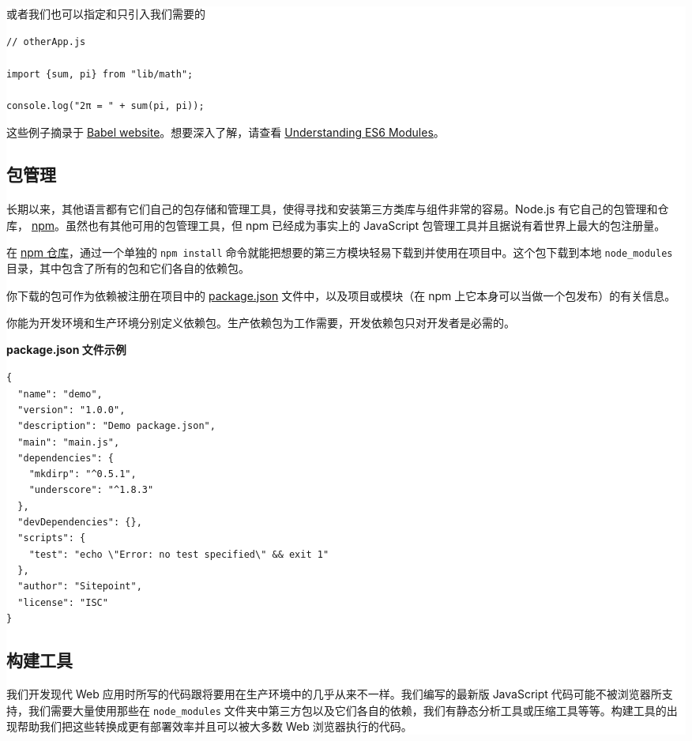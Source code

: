 或者我们也可以指定和只引入我们需要的

```
// otherApp.js

import {sum, pi} from "lib/math";

console.log("2π = " + sum(pi, pi));

```

这些例子摘录于 [Babel website](https://babeljs.io/learn-es2015)。想要深入了解，请查看 [Understanding ES6 Modules](https://www.sitepoint.com/understanding-es6-modules/)。

## 包管理

长期以来，其他语言都有它们自己的包存储和管理工具，使得寻找和安装第三方类库与组件非常的容易。Node.js 有它自己的包管理和仓库， [npm](https://www.sitepoint.com/beginners-guide-node-package-manager/)。虽然也有其他可用的包管理工具，但 npm 已经成为事实上的 JavaScript 包管理工具并且据说有着世界上最大的包注册量。

在 [npm 仓库](https://www.npmjs.com/)，通过一个单独的 `npm install` 命令就能把想要的第三方模块轻易下载到并使用在项目中。这个包下载到本地 `node_modules` 目录，其中包含了所有的包和它们各自的依赖包。

你下载的包可作为依赖被注册在项目中的 [package.json](https://docs.npmjs.com/files/package.json) 文件中，以及项目或模块（在 npm 上它本身可以当做一个包发布）的有关信息。

你能为开发环境和生产环境分别定义依赖包。生产依赖包为工作需要，开发依赖包只对开发者是必需的。

**package.json 文件示例**

```
{
  "name": "demo",
  "version": "1.0.0",
  "description": "Demo package.json",
  "main": "main.js",
  "dependencies": {
    "mkdirp": "^0.5.1",
    "underscore": "^1.8.3"
  },
  "devDependencies": {},
  "scripts": {
    "test": "echo \"Error: no test specified\" && exit 1"
  },
  "author": "Sitepoint",
  "license": "ISC"
}

```

## 构建工具

我们开发现代 Web 应用时所写的代码跟将要用在生产环境中的几乎从来不一样。我们编写的最新版 JavaScript 代码可能不被浏览器所支持，我们需要大量使用那些在 `node_modules` 文件夹中第三方包以及它们各自的依赖，我们有静态分析工具或压缩工具等等。构建工具的出现帮助我们把这些转换成更有部署效率并且可以被大多数 Web 浏览器执行的代码。
